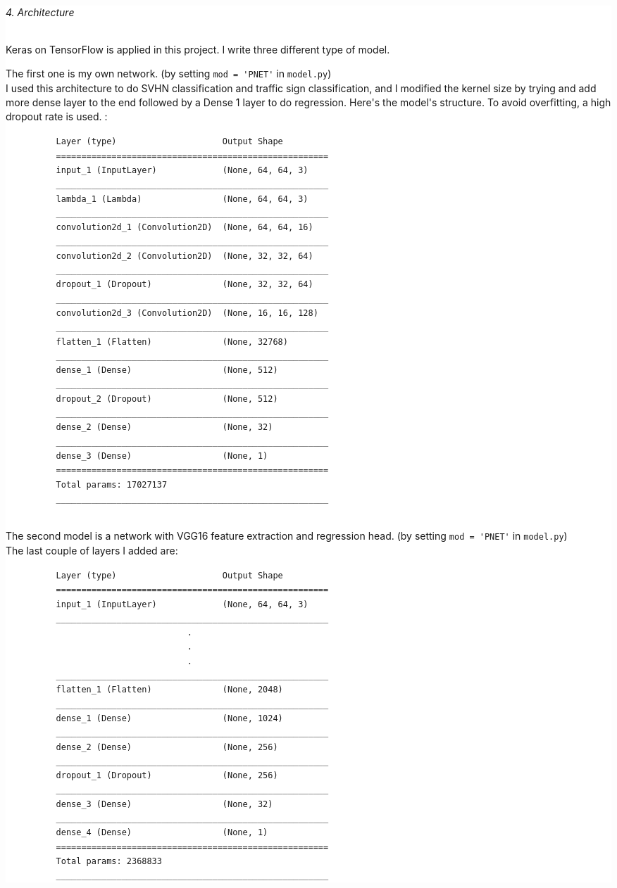 ###### 4. Architecture
Keras on TensorFlow is applied in this project. I write three different type of model.

The first one is my own network. (by setting `mod = 'PNET'` in `model.py`)  
 I used this architecture to do SVHN classification and traffic sign classification, and I modified the kernel size by trying and add more dense layer to the end followed by a Dense 1 layer to do regression. Here's the model's structure. To avoid overfitting, a high dropout rate is used. :
```
          Layer (type)                     Output Shape         
          ======================================================
          input_1 (InputLayer)             (None, 64, 64, 3)    
          ______________________________________________________
          lambda_1 (Lambda)                (None, 64, 64, 3)    
          ______________________________________________________
          convolution2d_1 (Convolution2D)  (None, 64, 64, 16)   
          ______________________________________________________
          convolution2d_2 (Convolution2D)  (None, 32, 32, 64)   
          ______________________________________________________
          dropout_1 (Dropout)              (None, 32, 32, 64)   
          ______________________________________________________
          convolution2d_3 (Convolution2D)  (None, 16, 16, 128)  
          ______________________________________________________
          flatten_1 (Flatten)              (None, 32768)        
          ______________________________________________________
          dense_1 (Dense)                  (None, 512)          
          ______________________________________________________
          dropout_2 (Dropout)              (None, 512)              
          ______________________________________________________
          dense_2 (Dense)                  (None, 32)           
          ______________________________________________________
          dense_3 (Dense)                  (None, 1)            
          ======================================================
          Total params: 17027137
          ______________________________________________________


```


The second model is a network with VGG16 feature extraction and regression head. (by setting `mod = 'PNET'` in `model.py`)  
 The last couple of layers I added are:
```
          Layer (type)                     Output Shape         
          ======================================================
          input_1 (InputLayer)             (None, 64, 64, 3)    
          ______________________________________________________
                                    .
                                    .
                                    .
          ______________________________________________________
          flatten_1 (Flatten)              (None, 2048)         
          ______________________________________________________
          dense_1 (Dense)                  (None, 1024)         
          ______________________________________________________
          dense_2 (Dense)                  (None, 256)          
          ______________________________________________________
          dropout_1 (Dropout)              (None, 256)          
          ______________________________________________________
          dense_3 (Dense)                  (None, 32)           
          ______________________________________________________
          dense_4 (Dense)                  (None, 1)            
          ======================================================
          Total params: 2368833
          ______________________________________________________
```